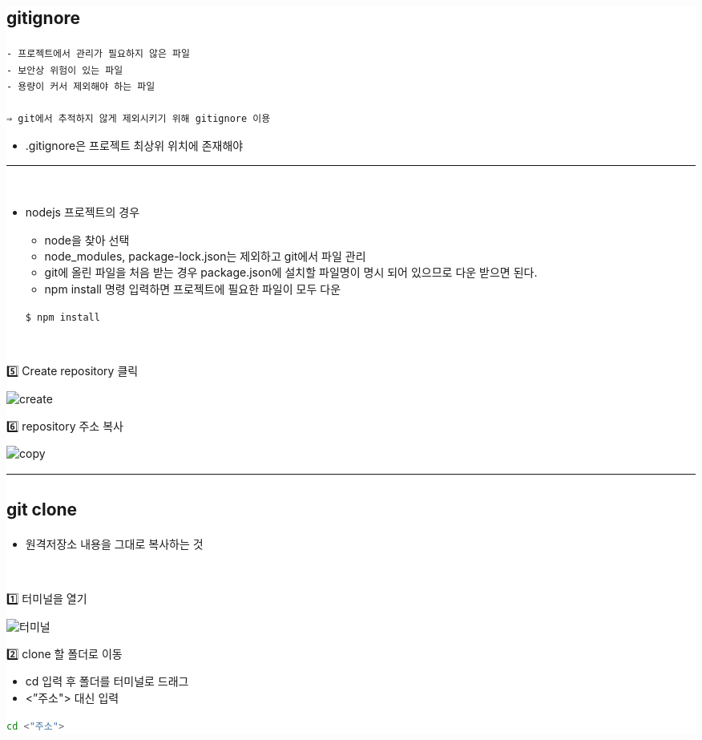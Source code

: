 ## gitignore
    - 프로젝트에서 관리가 필요하지 않은 파일
    - 보안상 위험이 있는 파일
    - 용량이 커서 제외해야 하는 파일
    
    ⇒ git에서 추적하지 않게 제외시키기 위해 gitignore 이용
    
- .gitignore은 프로젝트 최상위 위치에 존재해야

---

<br />

- nodejs 프로젝트의 경우
    - node을 찾아 선택
    - node_modules, package-lock.json는 제외하고 git에서 파일 관리
    - git에 올린 파일을 처음 받는 경우 package.json에 설치할 파일명이 명시 되어 있으므로 다운 받으면 된다.
    - npm install 명령 입력하면 프로젝트에 필요한 파일이 모두 다운
    
    ```
    $ npm install
    ```

<br />

5️⃣ Create repository 클릭

<img width="590" alt="create" src="https://user-images.githubusercontent.com/90893579/167282887-7a2aef53-25cf-4a4e-b692-4977556341fd.png">

<br />

6️⃣ repository 주소 복사

<img width="987" alt="copy" src="https://user-images.githubusercontent.com/90893579/167282895-7b2826eb-21fb-4e02-ad6b-30b281967318.png">

---

## git clone
- 원격저장소 내용을 그대로 복사하는 것

<br />

1️⃣ 터미널을 열기

<img width="140" alt="터미널" src="https://user-images.githubusercontent.com/90893579/167282899-880d0def-dd95-47e5-ad9f-abb2de03de18.png">

<br />

2️⃣ clone 할 폴더로 이동 

- cd 입력 후 폴더를 터미널로 드래그
- <”주소"> 대신 입력

```bash
cd <"주소">
```
